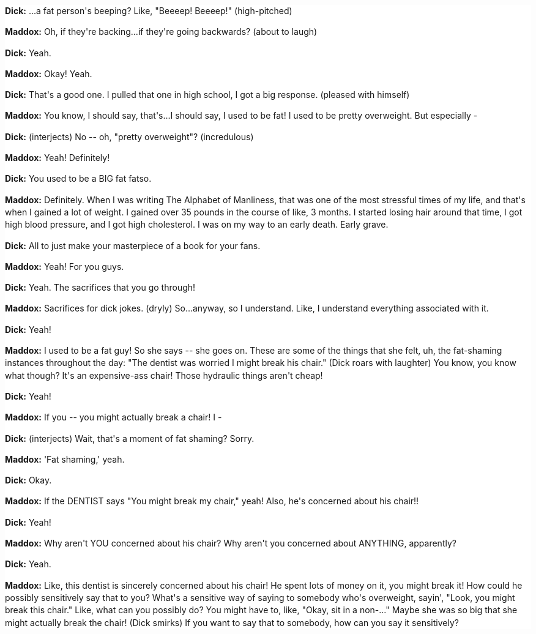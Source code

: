 **Dick:** ...a fat person's beeping? Like, "Beeeep! Beeeep!" (high-pitched)

**Maddox:** Oh, if they're backing...if they're going backwards? (about to laugh)

**Dick:** Yeah.

**Maddox:** Okay! Yeah.

**Dick:** That's a good one. I pulled that one in high school, I got a big response. (pleased with himself)

**Maddox:** You know, I should say, that's...I should say, I used to be fat! I used to be pretty overweight. But especially -

**Dick:** (interjects) No -- oh, "pretty overweight"? (incredulous)

**Maddox:** Yeah! Definitely!

**Dick:** You used to be a BIG fat fatso.

**Maddox:** Definitely. When I was writing The Alphabet of Manliness, that was one of the most stressful times of my life, and that's when I gained a lot of weight. I gained over 35 pounds in the course of like, 3 months. I started losing hair around that time, I got high blood pressure, and I got high cholesterol. I was on my way to an early death. Early grave.

**Dick:** All to just make your masterpiece of a book for your fans.

**Maddox:** Yeah! For you guys.

**Dick:** Yeah. The sacrifices that you go through!

**Maddox:** Sacrifices for dick jokes. (dryly) So...anyway, so I understand. Like, I understand everything associated with it.

**Dick:** Yeah!

**Maddox:** I used to be a fat guy! So she says -- she goes on. These are some of the things that she felt, uh, the fat-shaming instances throughout the day: "The dentist was worried I might break his chair." (Dick roars with laughter) You know, you know what though? It's an expensive-ass chair! Those hydraulic things aren't cheap!

**Dick:** Yeah!

**Maddox:** If you -- you might actually break a chair! I -

**Dick:** (interjects) Wait, that's a moment of fat shaming? Sorry.

**Maddox:** 'Fat shaming,' yeah.

**Dick:** Okay.

**Maddox:** If the DENTIST says "You might break my chair," yeah! Also, he's concerned about his chair!!

**Dick:** Yeah!

**Maddox:** Why aren't YOU concerned about his chair? Why aren't you concerned about ANYTHING, apparently?

**Dick:** Yeah.

**Maddox:** Like, this dentist is sincerely concerned about his chair! He spent lots of money on it, you might break it! How could he possibly sensitively say that to you? What's a sensitive way of saying to somebody who's overweight, sayin', "Look, you might break this chair." Like, what can you possibly do? You might have to, like, "Okay, sit in a non-..." Maybe she was so big that she might actually break the chair! (Dick smirks) If you want to say that to somebody, how can you say it sensitively?
